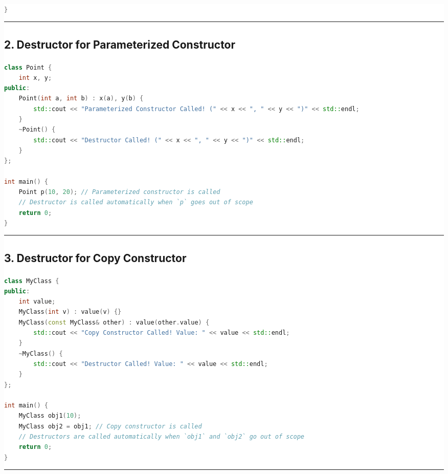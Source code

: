 ```cpp
}
```

---

## 2. **Destructor for Parameterized Constructor**
```cpp
class Point {
    int x, y;
public:
    Point(int a, int b) : x(a), y(b) {
        std::cout << "Parameterized Constructor Called! (" << x << ", " << y << ")" << std::endl;
    }
    ~Point() {
        std::cout << "Destructor Called! (" << x << ", " << y << ")" << std::endl;
    }
};

int main() {
    Point p(10, 20); // Parameterized constructor is called
    // Destructor is called automatically when `p` goes out of scope
    return 0;
}
```

---

## 3. **Destructor for Copy Constructor**
```cpp
class MyClass {
public:
    int value;
    MyClass(int v) : value(v) {}
    MyClass(const MyClass& other) : value(other.value) {
        std::cout << "Copy Constructor Called! Value: " << value << std::endl;
    }
    ~MyClass() {
        std::cout << "Destructor Called! Value: " << value << std::endl;
    }
};

int main() {
    MyClass obj1(10);
    MyClass obj2 = obj1; // Copy constructor is called
    // Destructors are called automatically when `obj1` and `obj2` go out of scope
    return 0;
}
```

---
